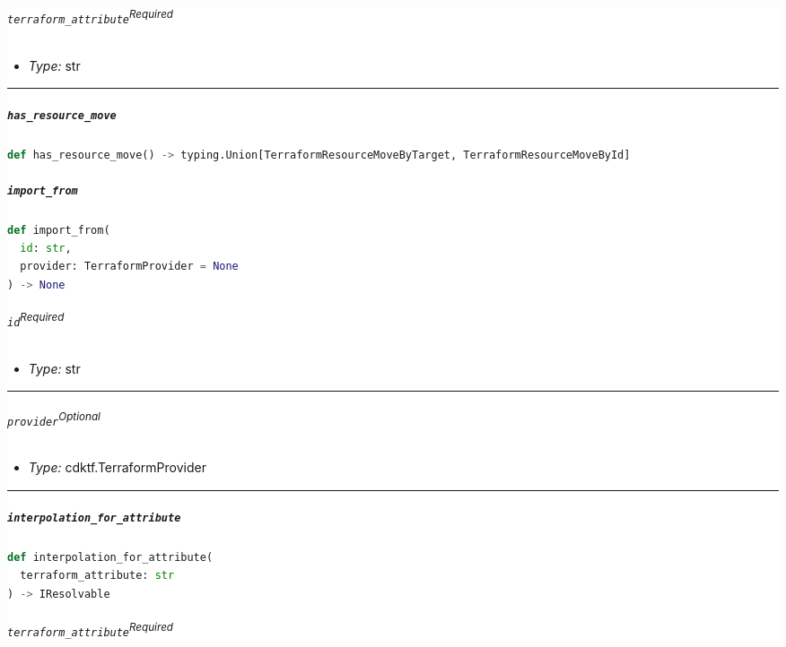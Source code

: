 ###### `terraform_attribute`<sup>Required</sup> <a name="terraform_attribute" id="@cdktf/provider-datadog.authnMapping.AuthnMapping.getStringMapAttribute.parameter.terraformAttribute"></a>

- *Type:* str

---

##### `has_resource_move` <a name="has_resource_move" id="@cdktf/provider-datadog.authnMapping.AuthnMapping.hasResourceMove"></a>

```python
def has_resource_move() -> typing.Union[TerraformResourceMoveByTarget, TerraformResourceMoveById]
```

##### `import_from` <a name="import_from" id="@cdktf/provider-datadog.authnMapping.AuthnMapping.importFrom"></a>

```python
def import_from(
  id: str,
  provider: TerraformProvider = None
) -> None
```

###### `id`<sup>Required</sup> <a name="id" id="@cdktf/provider-datadog.authnMapping.AuthnMapping.importFrom.parameter.id"></a>

- *Type:* str

---

###### `provider`<sup>Optional</sup> <a name="provider" id="@cdktf/provider-datadog.authnMapping.AuthnMapping.importFrom.parameter.provider"></a>

- *Type:* cdktf.TerraformProvider

---

##### `interpolation_for_attribute` <a name="interpolation_for_attribute" id="@cdktf/provider-datadog.authnMapping.AuthnMapping.interpolationForAttribute"></a>

```python
def interpolation_for_attribute(
  terraform_attribute: str
) -> IResolvable
```

###### `terraform_attribute`<sup>Required</sup> <a name="terraform_attribute" id="@cdktf/provider-datadog.authnMapping.AuthnMapping.interpolationForAttribute.parameter.terraformAttribute"></a>
